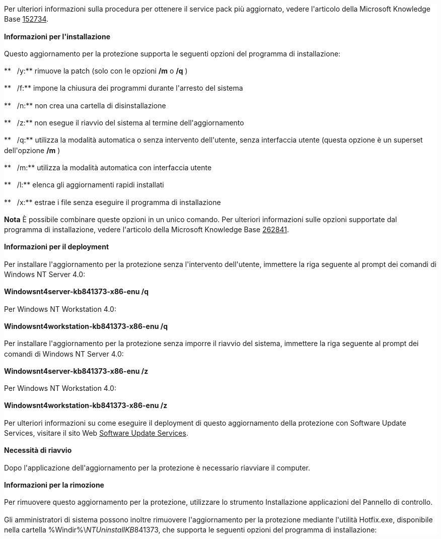 Per ulteriori informazioni sulla procedura per ottenere il service pack più aggiornato, vedere l'articolo della Microsoft Knowledge Base [152734](http://support.microsoft.com/default.aspx?scid=kb;en-us;152734).

**Informazioni per l'installazione**

Questo aggiornamento per la protezione supporta le seguenti opzioni del programma di installazione:

**   /y:** rimuove la patch (solo con le opzioni **/m** o **/q** )

**   /f:** impone la chiusura dei programmi durante l'arresto del sistema

**   /n:** non crea una cartella di disinstallazione

**   /z:** non esegue il riavvio del sistema al termine dell'aggiornamento

**   /q:** utilizza la modalità automatica o senza intervento dell'utente, senza interfaccia utente (questa opzione è un superset dell'opzione **/m** )

**   /m:** utilizza la modalità automatica con interfaccia utente

**   /l:** elenca gli aggiornamenti rapidi installati

**   /x:** estrae i file senza eseguire il programma di installazione

**Nota** È possibile combinare queste opzioni in un unico comando. Per ulteriori informazioni sulle opzioni supportate dal programma di installazione, vedere l'articolo della Microsoft Knowledge Base [262841](http://support.microsoft.com/default.aspx?scid=kb;en-us;262841).

**Informazioni per il deployment**

Per installare l'aggiornamento per la protezione senza l'intervento dell'utente, immettere la riga seguente al prompt dei comandi di Windows NT Server 4.0:

**Windowsnt4server-kb841373-x86-enu /q**

Per Windows NT Workstation 4.0:

**Windowsnt4workstation-kb841373-x86-enu /q**

Per installare l'aggiornamento per la protezione senza imporre il riavvio del sistema, immettere la riga seguente al prompt dei comandi di Windows NT Server 4.0:

**Windowsnt4server-kb841373-x86-enu /z**

Per Windows NT Workstation 4.0:

**Windowsnt4workstation-kb841373-x86-enu /z**

Per ulteriori informazioni su come eseguire il deployment di questo aggiornamento della protezione con Software Update Services, visitare il sito Web [Software Update Services](http://go.microsoft.com/fwlink/?linkid=21125).

**Necessità di riavvio**

Dopo l'applicazione dell'aggiornamento per la protezione è necessario riavviare il computer.

**Informazioni per la rimozione**

Per rimuovere questo aggiornamento per la protezione, utilizzare lo strumento Installazione applicazioni del Pannello di controllo.

Gli amministratori di sistema possono inoltre rimuovere l'aggiornamento per la protezione mediante l'utilità Hotfix.exe, disponibile nella cartella %Windir%\\$NTUninstallKB841373$, che supporta le seguenti opzioni del programma di installazione:
